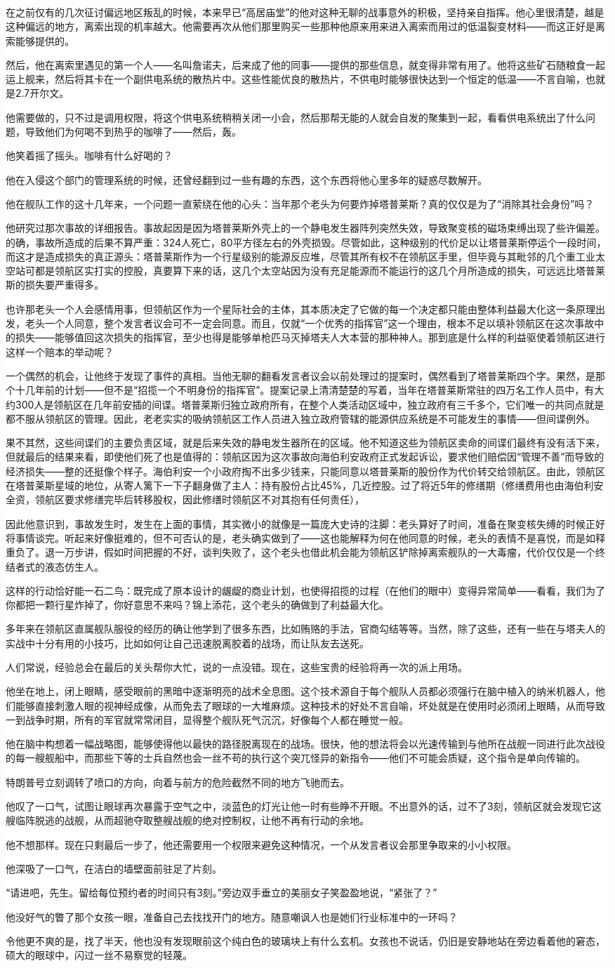 在之前仅有的几次征讨偏远地区叛乱的时候，本来早已“高居庙堂”的他对这种无聊的战事意外的积极，坚持亲自指挥。他心里很清楚，越是这种偏远的地方，离索出现的机率越大。他需要再次从他们那里购买一些那种他原来用来进入离索而用过的低温裂变材料——而这正好是离索能够提供的。

然后，他在离索里遇见的第一个人——名叫詹诺夫，后来成了他的同事——提供的那些信息，就变得非常有用了。他将这些矿石随粮食一起运上舰来，然后将其卡在一个副供电系统的散热片中。这些性能优良的散热片，不供电时能够很快达到一个恒定的低温——不言自喻，也就是2.7开尔文。

他需要做的，只不过是调用权限，将这个供电系统稍稍关闭一小会，然后那帮无能的人就会自发的聚集到一起，看看供电系统出了什么问题，导致他们为何喝不到热乎的咖啡了——然后，轰。

他笑着摇了摇头。咖啡有什么好喝的？



他在入侵这个部门的管理系统的时候，还曾经翻到过一些有趣的东西，这个东西将他心里多年的疑惑尽数解开。

他在舰队工作的这十几年来，一个问题一直萦绕在他的心头：当年那个老头为何要炸掉塔普莱斯？真的仅仅是为了“消除其社会身份”吗？

他研究过那次事故的详细报告。事故起因是因为塔普莱斯外壳上的一个静电发生器阵列突然失效，导致聚变核的磁场束缚出现了些许偏差。的确，事故所造成的后果不算严重：324人死亡，80平方径左右的外壳损毁。尽管如此，这种级别的代价足以让塔普莱斯停运个一段时间，而这才是造成损失的真正源头：塔普莱斯作为一个行星级别的能源反应堆，尽管其所有权不在领航区手里，但毕竟与其毗邻的几个重工业太空站可都是领航区实打实的控股，真要算下来的话，这几个太空站因为没有充足能源而不能运行的这几个月所造成的损失，可远远比塔普莱斯的损失要严重得多。

也许那老头一个人会感情用事，但领航区作为一个星际社会的主体，其本质决定了它做的每一个决定都只能由整体利益最大化这一条原理出发，老头一个人同意，整个发言者议会可不一定会同意。而且，仅就“一个优秀的指挥官”这一个理由，根本不足以填补领航区在这次事故中的损失——能够值回这次损失的指挥官，至少也得是能够单枪匹马灭掉塔夫人大本营的那种神人。那到底是什么样的利益驱使着领航区进行这样一个赔本的举动呢？

一个偶然的机会，让他终于发现了事件的真相。当他无聊的翻看发言者议会以前处理过的提案时，偶然看到了塔普莱斯四个字。果然，是那个十几年前的计划——但不是“招揽一个不明身份的指挥官”。提案记录上清清楚楚的写着，当年在塔普莱斯常驻的四万名工作人员中，有大约300人是领航区在几年前安插的间谍。塔普莱斯归独立政府所有，在整个人类活动区域中，独立政府有三千多个，它们唯一的共同点就是都不服从领航区的管理。因此，老老实实的吸纳领航区工作人员进入独立政府管辖的能源供应系统是不可能发生的事情——但间谍例外。

果不其然，这些间谍们的主要负责区域，就是后来失效的静电发生器所在的区域。他不知道这些为领航区卖命的间谍们最终有没有活下来，但就最后的结果来看，即使他们死了也是值得的：领航区因为这次事故向海伯利安政府正式发起诉讼，要求他们赔偿因“管理不善”而导致的经济损失——整的还挺像个样子。海伯利安一个小政府掏不出多少钱来，只能同意以塔普莱斯的股份作为代价转交给领航区。由此，领航区在塔普莱斯星域的地位，从寄人篱下一下子翻身做了主人：持有股份占比45%，几近控股。过了将近5年的修缮期（修缮费用也由海伯利安全资，领航区要求修缮完毕后转移股权，因此修缮时领航区不对其抱有任何责任），

因此他意识到，事故发生时，发生在上面的事情，其实微小的就像是一篇庞大史诗的注脚：老头算好了时间，准备在聚变核失缚的时候正好将事情谈完。听起来好像挺难的，但不可否认的是，老头确实做到了——这也能解释为何在他同意的时候，老头的表情不是喜悦，而是如释重负了。退一万步讲，假如时间把握的不好，谈判失败了，这个老头也借此机会能为领航区铲除掉离索舰队的一大毒瘤，代价仅仅是一个终结者式的液态仿生人。

这样的行动恰好能一石二鸟：既完成了原本设计的龌龊的商业计划，也使得招揽的过程（在他们的眼中）变得异常简单——看看，我们为了你都把一颗行星炸掉了，你好意思不来吗？锦上添花，这个老头的确做到了利益最大化。



多年来在领航区直属舰队服役的经历的确让他学到了很多东西，比如贿赂的手法，官商勾结等等。当然，除了这些，还有一些在与塔夫人的实战中十分有用的小技巧，比如如何让自己迅速脱离胶着的战场，而让队友去送死。

人们常说，经验总会在最后的关头帮你大忙，说的一点没错。现在，这些宝贵的经验将再一次的派上用场。

他坐在地上，闭上眼睛，感受眼前的黑暗中逐渐明亮的战术全息图。这个技术源自于每个舰队人员都必须强行在脑中植入的纳米机器人，他们能够直接刺激人眼的视神经成像，从而免去了眼球的一大堆麻烦。这种技术的好处不言自喻，坏处就是在使用时必须闭上眼睛，从而导致一到战争时期，所有的军官就常常闭目，显得整个舰队死气沉沉，好像每个人都在睡觉一般。

他在脑中构想着一幅战略图，能够使得他以最快的路径脱离现在的战场。很快，他的想法将会以光速传输到与他所在战舰一同进行此次战役的每一艘舰船中，而那些下等的士兵自然也会一丝不苟的执行这个突兀怪异的新指令——他们不可能会质疑，这个指令是单向传输的。

特朗普号立刻调转了喷口的方向，向着与前方的危险截然不同的地方飞驰而去。

他叹了一口气，试图让眼球再次暴露于空气之中，淡蓝色的灯光让他一时有些睁不开眼。不出意外的话，过不了3刻，领航区就会发现它这艘临阵脱逃的战舰，从而超驰夺取整艘战舰的绝对控制权，让他不再有行动的余地。

他不想那样。现在只剩最后一步了，他还需要用一个权限来避免这种情况，一个从发言者议会那里争取来的小小权限。



他深吸了一口气，在洁白的墙壁面前驻足了片刻。

 “请进吧，先生。留给每位预约者的时间只有3刻。”旁边双手垂立的美丽女子笑盈盈地说，“紧张了？” 

他没好气的瞥了那个女孩一眼，准备自己去找找开门的地方。随意嘲讽人也是她们行业标准中的一环吗？

令他更不爽的是，找了半天，他也没有发现眼前这个纯白色的玻璃块上有什么玄机。女孩也不说话，仍旧是安静地站在旁边看着他的窘态，硕大的眼球中，闪过一丝不易察觉的轻蔑。 
